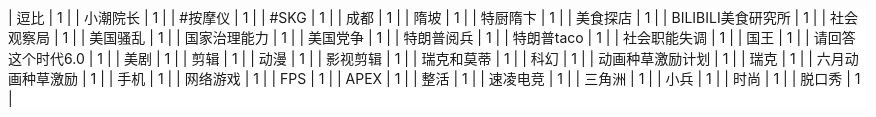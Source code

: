 | 逗比 | 1 |
| 小潮院长 | 1 |
| #按摩仪 | 1 |
| #SKG | 1 |
| 成都 | 1 |
| 隋坡 | 1 |
| 特厨隋卞 | 1 |
| 美食探店 | 1 |
| BILIBILI美食研究所 | 1 |
| 社会观察局 | 1 |
| 美国骚乱 | 1 |
| 国家治理能力 | 1 |
| 美国党争 | 1 |
| 特朗普阅兵 | 1 |
| 特朗普taco | 1 |
| 社会职能失调 | 1 |
| 国王 | 1 |
| 请回答这个时代6.0 | 1 |
| 美剧 | 1 |
| 剪辑 | 1 |
| 动漫 | 1 |
| 影视剪辑 | 1 |
| 瑞克和莫蒂 | 1 |
| 科幻 | 1 |
| 动画种草激励计划 | 1 |
| 瑞克 | 1 |
| 六月动画种草激励 | 1 |
| 手机 | 1 |
| 网络游戏 | 1 |
| FPS | 1 |
| APEX | 1 |
| 整活 | 1 |
| 速凌电竞 | 1 |
| 三角洲 | 1 |
| 小兵 | 1 |
| 时尚 | 1 |
| 脱口秀 | 1 |